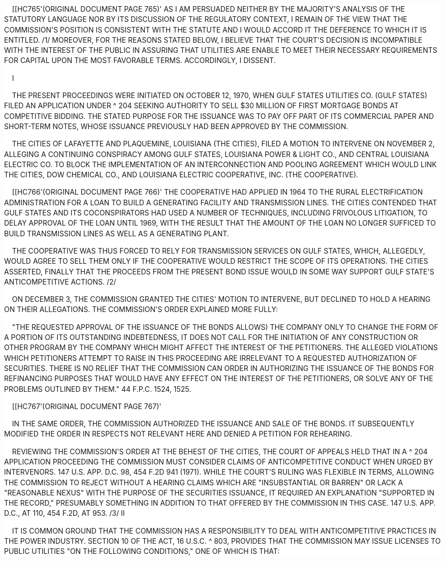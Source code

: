     \[\[HC765'(ORIGINAL DOCUMENT PAGE 765)'  AS I AM PERSUADED NEITHER BY THE MAJORITY'S ANALYSIS OF THE STATUTORY LANGUAGE NOR BY ITS DISCUSSION OF THE REGULATORY CONTEXT, I REMAIN OF THE VIEW THAT THE COMMISSION'S POSITION IS CONSISTENT WITH THE STATUTE AND I WOULD ACCORD IT THE DEFERENCE TO WHICH IT IS ENTITLED.  /1/  MOREOVER, FOR THE REASONS STATED BELOW, I BELIEVE THAT THE COURT'S DECISION IS INCOMPATIBLE WITH THE INTEREST OF THE PUBLIC IN ASSURING THAT UTILITIES ARE ENABLE TO MEET THEIR NECESSARY REQUIREMENTS FOR CAPITAL UPON THE MOST FAVORABLE TERMS.  ACCORDINGLY, I DISSENT.

    I

    THE PRESENT PROCEEDINGS WERE INITIATED ON OCTOBER 12, 1970, WHEN GULF STATES UTILITIES CO. (GULF STATES) FILED AN APPLICATION UNDER ^ 204 SEEKING AUTHORITY TO SELL $30 MILLION OF FIRST MORTGAGE BONDS AT COMPETITIVE BIDDING.  THE STATED PURPOSE FOR THE ISSUANCE WAS TO PAY OFF PART OF ITS COMMERCIAL PAPER AND SHORT-TERM NOTES, WHOSE ISSUANCE PREVIOUSLY HAD BEEN APPROVED BY THE COMMISSION.

    THE CITIES OF LAFAYETTE AND PLAQUEMINE, LOUISIANA (THE CITIES), FILED A MOTION TO INTERVENE ON NOVEMBER 2, ALLEGING A CONTINUING CONSPIRACY AMONG GULF STATES, LOUISIANA POWER & LIGHT CO., AND CENTRAL LOUISIANA ELECTRIC CO. TO BLOCK THE IMPLEMENTATION OF AN INTERCONNECTION AND POOLING AGREEMENT WHICH WOULD LINK THE CITIES, DOW CHEMICAL CO., AND LOUISIANA ELECTRIC COOPERATIVE, INC. (THE COOPERATIVE).

    \[\[HC766'(ORIGINAL DOCUMENT PAGE 766)'  THE COOPERATIVE HAD APPLIED IN 1964 TO THE RURAL ELECTRIFICATION ADMINISTRATION FOR A LOAN TO BUILD A GENERATING FACILITY AND TRANSMISSION LINES.  THE CITIES CONTENDED THAT GULF STATES AND ITS COCONSPIRATORS HAD USED A NUMBER OF TECHNIQUES, INCLUDING FRIVOLOUS LITIGATION, TO DELAY APPROVAL OF THE LOAN UNTIL 1969, WITH THE RESULT THAT THE AMOUNT OF THE LOAN NO LONGER SUFFICED TO BUILD TRANSMISSION LINES AS WELL AS A GENERATING PLANT.

    THE COOPERATIVE WAS THUS FORCED TO RELY FOR TRANSMISSION SERVICES ON GULF STATES, WHICH, ALLEGEDLY, WOULD AGREE TO SELL THEM ONLY IF THE COOPERATIVE WOULD RESTRICT THE SCOPE OF ITS OPERATIONS.  THE CITIES ASSERTED, FINALLY THAT THE PROCEEDS FROM THE PRESENT BOND ISSUE WOULD IN SOME WAY SUPPORT GULF STATE'S ANTICOMPETITIVE ACTIONS.  /2/

    ON DECEMBER 3, THE COMMISSION GRANTED THE CITIES' MOTION TO INTERVENE, BUT DECLINED TO HOLD A HEARING ON THEIR ALLEGATIONS.  THE COMMISSION'S ORDER EXPLAINED MORE FULLY:

    "THE REQUESTED APPROVAL OF THE ISSUANCE OF THE BONDS ALLOWS) THE COMPANY ONLY TO CHANGE THE FORM OF A PORTION OF ITS OUTSTANDING INDEBTEDNESS, IT DOES NOT CALL FOR THE INITIATION OF ANY CONSTRUCTION OR OTHER PROGRAM BY THE COMPANY WHICH MIGHT AFFECT THE INTEREST OF THE PETITIONERS.  THE ALLEGED VIOLATIONS WHICH PETITIONERS ATTEMPT TO RAISE IN THIS PROCEEDING ARE IRRELEVANT TO A REQUESTED AUTHORIZATION OF SECURITIES.  THERE IS NO RELIEF THAT THE COMMISSION CAN ORDER IN AUTHORIZING THE ISSUANCE OF THE BONDS FOR REFINANCING PURPOSES THAT WOULD HAVE ANY EFFECT ON THE INTEREST OF THE PETITIONERS, OR SOLVE ANY OF THE PROBLEMS OUTLINED BY THEM."  44 F.P.C. 1524, 1525.

    \[\[HC767'(ORIGINAL DOCUMENT PAGE 767)'

    IN THE SAME ORDER, THE COMMISSION AUTHORIZED THE ISSUANCE AND SALE OF THE BONDS.  IT SUBSEQUENTLY MODIFIED THE ORDER IN RESPECTS NOT RELEVANT HERE AND DENIED A PETITION FOR REHEARING.

    REVIEWING THE COMMISSION'S ORDER AT THE BEHEST OF THE CITIES, THE COURT OF APPEALS HELD THAT IN A ^ 204 APPLICATION PROCEEDING THE COMMISSION MUST CONSIDER CLAIMS OF ANTICOMPETITIVE CONDUCT WHEN URGED BY INTERVENORS.  147 U.S. APP. D.C. 98, 454 F.2D 941 (1971).  WHILE THE COURT'S RULING WAS FLEXIBLE IN TERMS, ALLOWING THE COMMISSION TO REJECT WITHOUT A HEARING CLAIMS WHICH ARE "INSUBSTANTIAL OR BARREN" OR LACK A "REASONABLE NEXUS" WITH THE PURPOSE OF THE SECURITIES ISSUANCE, IT REQUIRED AN EXPLANATION "SUPPORTED IN THE RECORD," PRESUMABLY SOMETHING IN ADDITION TO THAT OFFERED BY THE COMMISSION IN THIS CASE.  147 U.S. APP. D.C., AT 110, 454 F.2D, AT 953.  /3/ II

    IT IS COMMON GROUND THAT THE COMMISSION HAS A RESPONSIBILITY TO DEAL WITH ANTICOMPETITIVE PRACTICES IN THE POWER INDUSTRY.  SECTION 10 OF THE ACT, 16 U.S.C. ^ 803, PROVIDES THAT THE COMMISSION MAY ISSUE LICENSES TO PUBLIC UTILITIES "ON THE FOLLOWING CONDITIONS," ONE OF WHICH IS THAT:
